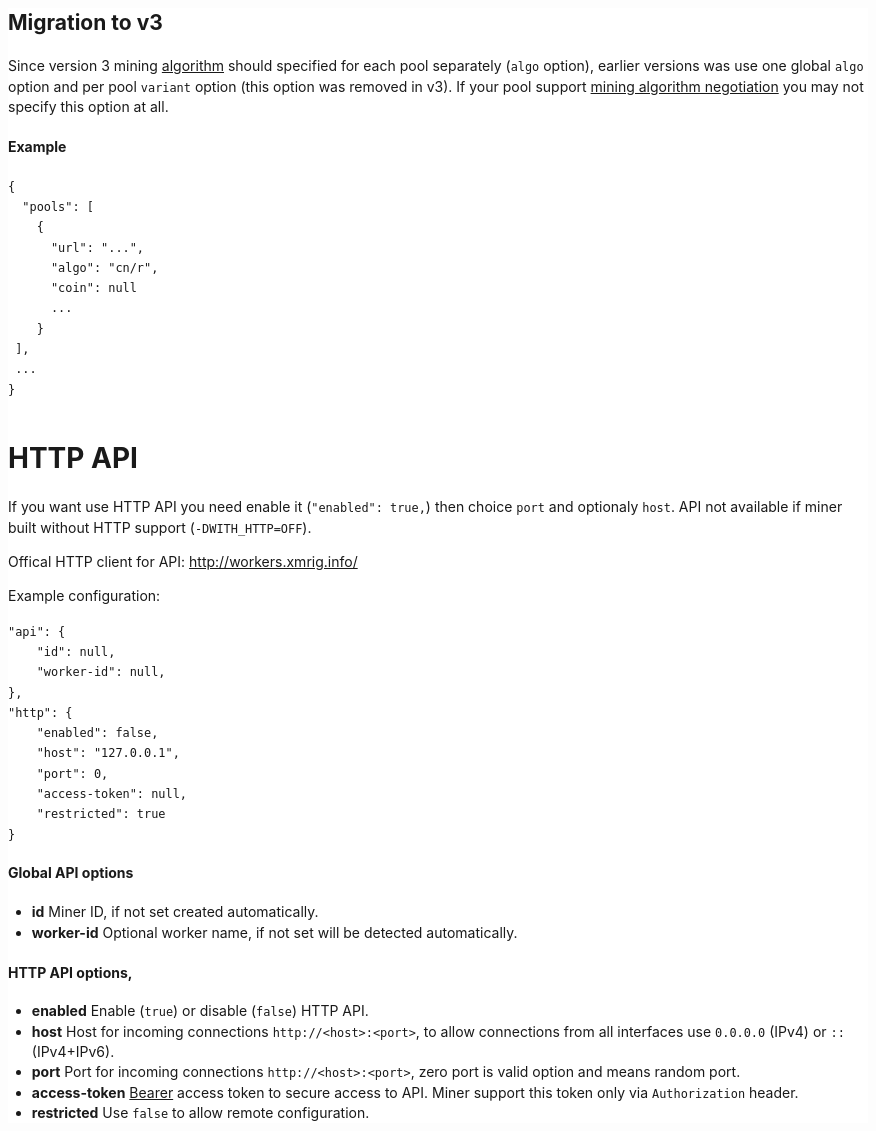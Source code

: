 ## Migration to v3
Since version 3 mining [algorithm](#algorithm-names) should specified for each pool separately (`algo` option), earlier versions was use one global `algo` option and per pool `variant` option (this option was removed in v3). If your pool support [mining algorithm negotiation](https://github.com/xmrig/xmrig-proxy/issues/168) you may not specify this option at all.
 
#### Example
```cppjson
{
  "pools": [
    {
      "url": "...",
      "algo": "cn/r",
      "coin": null
      ...
    }
 ],
 ...
}
```


# HTTP API

If you want use HTTP API you need enable it (`"enabled": true,`) then choice `port` and optionaly `host`. API not available if miner built without HTTP support (`-DWITH_HTTP=OFF`).

Offical HTTP client for API: http://workers.xmrig.info/

Example configuration:

```cppjson
"api": {
	"id": null,
	"worker-id": null,
},
"http": {
	"enabled": false,
	"host": "127.0.0.1",
	"port": 0,
	"access-token": null,
	"restricted": true
}
```

#### Global API options
* **id** Miner ID, if not set created automatically.
* **worker-id** Optional worker name, if not set will be detected automatically.

#### HTTP API options,
* **enabled** Enable (`true`) or disable (`false`) HTTP API.
* **host** Host for incoming connections `http://<host>:<port>`, to allow connections from all interfaces use `0.0.0.0` (IPv4) or `::` (IPv4+IPv6).
* **port** Port for incoming connections `http://<host>:<port>`, zero port is valid option and means random port.
* **access-token** [Bearer](https://gist.github.com/xmrig/c75fdd1f8e0f3bac05500be2ab718f8e#file-api-html-L54) access token to secure access to API. Miner support this token only via `Authorization` header.
* **restricted** Use `false` to allow remote configuration.

